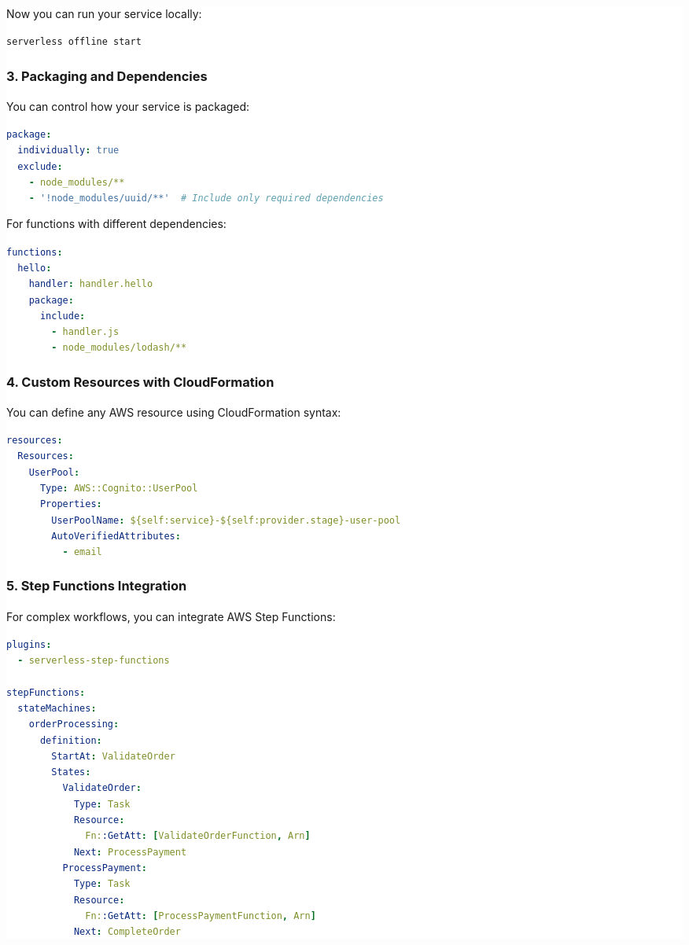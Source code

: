 Now you can run your service locally:

```
serverless offline start
```

### 3. Packaging and Dependencies

You can control how your service is packaged:

```yaml
package:
  individually: true
  exclude:
    - node_modules/**
    - '!node_modules/uuid/**'  # Include only required dependencies
```

For functions with different dependencies:

```yaml
functions:
  hello:
    handler: handler.hello
    package:
      include:
        - handler.js
        - node_modules/lodash/**
```

### 4. Custom Resources with CloudFormation

You can define any AWS resource using CloudFormation syntax:

```yaml
resources:
  Resources:
    UserPool:
      Type: AWS::Cognito::UserPool
      Properties:
        UserPoolName: ${self:service}-${self:provider.stage}-user-pool
        AutoVerifiedAttributes:
          - email
```

### 5. Step Functions Integration

For complex workflows, you can integrate AWS Step Functions:

```yaml
plugins:
  - serverless-step-functions

stepFunctions:
  stateMachines:
    orderProcessing:
      definition:
        StartAt: ValidateOrder
        States:
          ValidateOrder:
            Type: Task
            Resource: 
              Fn::GetAtt: [ValidateOrderFunction, Arn]
            Next: ProcessPayment
          ProcessPayment:
            Type: Task
            Resource: 
              Fn::GetAtt: [ProcessPaymentFunction, Arn]
            Next: CompleteOrder
```